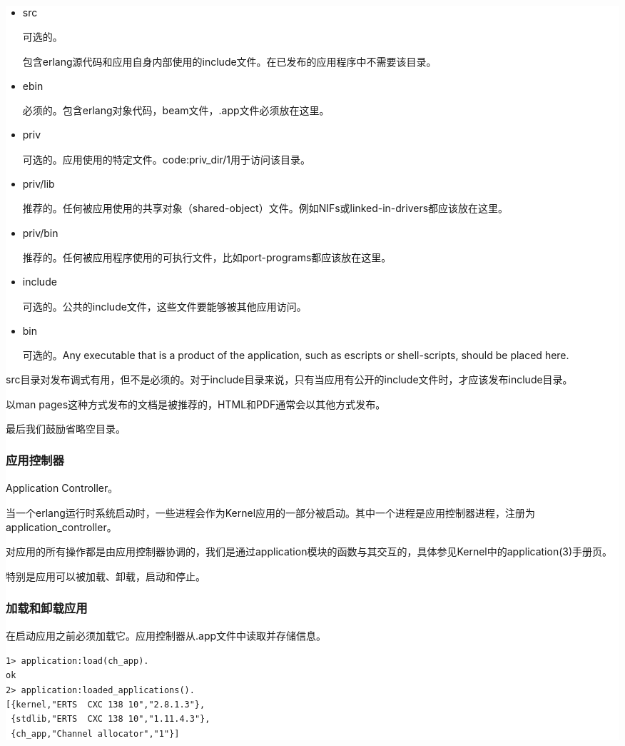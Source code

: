 - src

  可选的。

  包含erlang源代码和应用自身内部使用的include文件。在已发布的应用程序中不需要该目录。

- ebin

  必须的。包含erlang对象代码，beam文件，.app文件必须放在这里。

- priv

  可选的。应用使用的特定文件。code:priv_dir/1用于访问该目录。

- priv/lib

  推荐的。任何被应用使用的共享对象（shared-object）文件。例如NIFs或linked-in-drivers都应该放在这里。

- priv/bin

  推荐的。任何被应用程序使用的可执行文件，比如port-programs都应该放在这里。

- include

  可选的。公共的include文件，这些文件要能够被其他应用访问。

- bin

  可选的。Any executable that is a product of the application, such as escripts or shell-scripts, should be placed here.

src目录对发布调式有用，但不是必须的。对于include目录来说，只有当应用有公开的include文件时，才应该发布include目录。

以man pages这种方式发布的文档是被推荐的，HTML和PDF通常会以其他方式发布。

最后我们鼓励省略空目录。





### 应用控制器

Application Controller。

当一个erlang运行时系统启动时，一些进程会作为Kernel应用的一部分被启动。其中一个进程是应用控制器进程，注册为application_controller。

对应用的所有操作都是由应用控制器协调的，我们是通过application模块的函数与其交互的，具体参见Kernel中的application(3)手册页。

特别是应用可以被加载、卸载，启动和停止。





### 加载和卸载应用

在启动应用之前必须加载它。应用控制器从.app文件中读取并存储信息。

```
1> application:load(ch_app).
ok
2> application:loaded_applications().
[{kernel,"ERTS  CXC 138 10","2.8.1.3"},
 {stdlib,"ERTS  CXC 138 10","1.11.4.3"},
 {ch_app,"Channel allocator","1"}]
```
